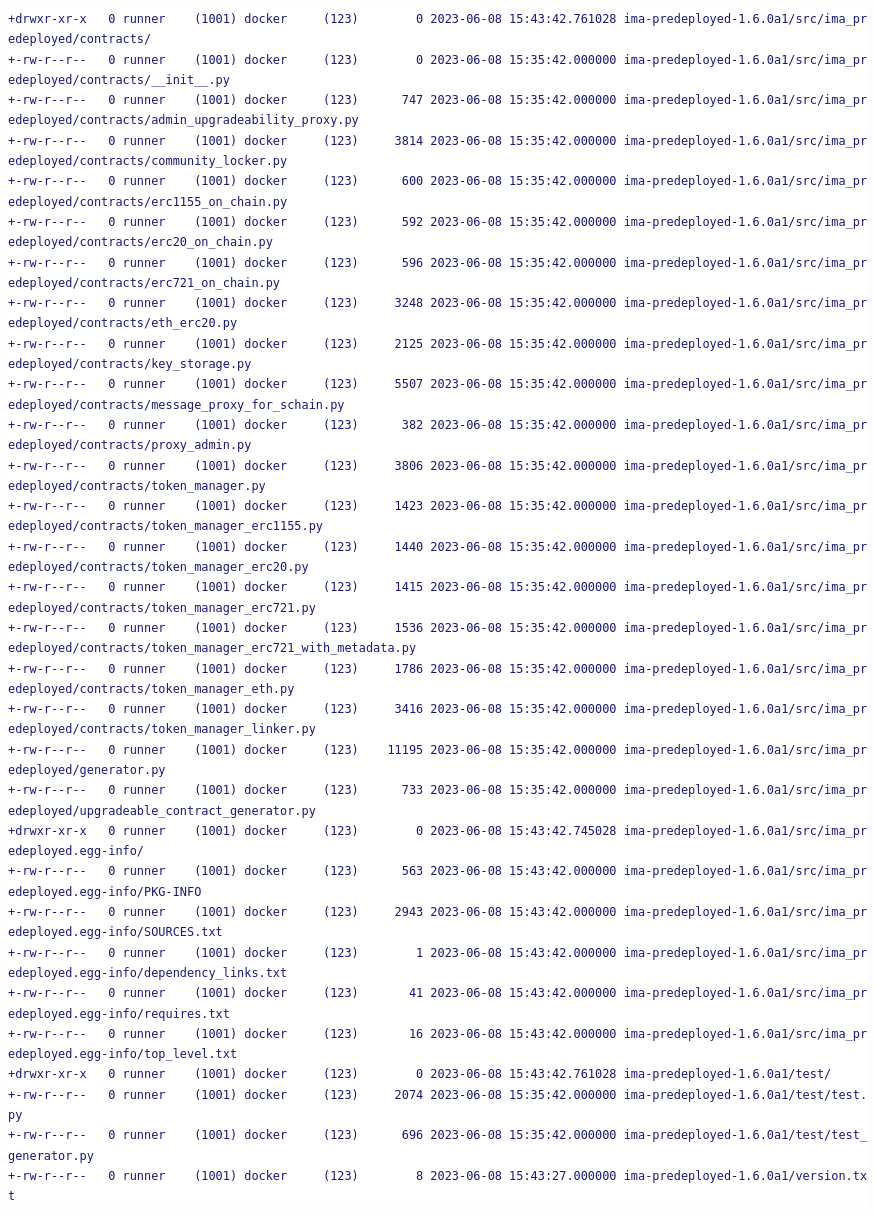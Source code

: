 ```diff
+drwxr-xr-x   0 runner    (1001) docker     (123)        0 2023-06-08 15:43:42.761028 ima-predeployed-1.6.0a1/src/ima_predeployed/contracts/
+-rw-r--r--   0 runner    (1001) docker     (123)        0 2023-06-08 15:35:42.000000 ima-predeployed-1.6.0a1/src/ima_predeployed/contracts/__init__.py
+-rw-r--r--   0 runner    (1001) docker     (123)      747 2023-06-08 15:35:42.000000 ima-predeployed-1.6.0a1/src/ima_predeployed/contracts/admin_upgradeability_proxy.py
+-rw-r--r--   0 runner    (1001) docker     (123)     3814 2023-06-08 15:35:42.000000 ima-predeployed-1.6.0a1/src/ima_predeployed/contracts/community_locker.py
+-rw-r--r--   0 runner    (1001) docker     (123)      600 2023-06-08 15:35:42.000000 ima-predeployed-1.6.0a1/src/ima_predeployed/contracts/erc1155_on_chain.py
+-rw-r--r--   0 runner    (1001) docker     (123)      592 2023-06-08 15:35:42.000000 ima-predeployed-1.6.0a1/src/ima_predeployed/contracts/erc20_on_chain.py
+-rw-r--r--   0 runner    (1001) docker     (123)      596 2023-06-08 15:35:42.000000 ima-predeployed-1.6.0a1/src/ima_predeployed/contracts/erc721_on_chain.py
+-rw-r--r--   0 runner    (1001) docker     (123)     3248 2023-06-08 15:35:42.000000 ima-predeployed-1.6.0a1/src/ima_predeployed/contracts/eth_erc20.py
+-rw-r--r--   0 runner    (1001) docker     (123)     2125 2023-06-08 15:35:42.000000 ima-predeployed-1.6.0a1/src/ima_predeployed/contracts/key_storage.py
+-rw-r--r--   0 runner    (1001) docker     (123)     5507 2023-06-08 15:35:42.000000 ima-predeployed-1.6.0a1/src/ima_predeployed/contracts/message_proxy_for_schain.py
+-rw-r--r--   0 runner    (1001) docker     (123)      382 2023-06-08 15:35:42.000000 ima-predeployed-1.6.0a1/src/ima_predeployed/contracts/proxy_admin.py
+-rw-r--r--   0 runner    (1001) docker     (123)     3806 2023-06-08 15:35:42.000000 ima-predeployed-1.6.0a1/src/ima_predeployed/contracts/token_manager.py
+-rw-r--r--   0 runner    (1001) docker     (123)     1423 2023-06-08 15:35:42.000000 ima-predeployed-1.6.0a1/src/ima_predeployed/contracts/token_manager_erc1155.py
+-rw-r--r--   0 runner    (1001) docker     (123)     1440 2023-06-08 15:35:42.000000 ima-predeployed-1.6.0a1/src/ima_predeployed/contracts/token_manager_erc20.py
+-rw-r--r--   0 runner    (1001) docker     (123)     1415 2023-06-08 15:35:42.000000 ima-predeployed-1.6.0a1/src/ima_predeployed/contracts/token_manager_erc721.py
+-rw-r--r--   0 runner    (1001) docker     (123)     1536 2023-06-08 15:35:42.000000 ima-predeployed-1.6.0a1/src/ima_predeployed/contracts/token_manager_erc721_with_metadata.py
+-rw-r--r--   0 runner    (1001) docker     (123)     1786 2023-06-08 15:35:42.000000 ima-predeployed-1.6.0a1/src/ima_predeployed/contracts/token_manager_eth.py
+-rw-r--r--   0 runner    (1001) docker     (123)     3416 2023-06-08 15:35:42.000000 ima-predeployed-1.6.0a1/src/ima_predeployed/contracts/token_manager_linker.py
+-rw-r--r--   0 runner    (1001) docker     (123)    11195 2023-06-08 15:35:42.000000 ima-predeployed-1.6.0a1/src/ima_predeployed/generator.py
+-rw-r--r--   0 runner    (1001) docker     (123)      733 2023-06-08 15:35:42.000000 ima-predeployed-1.6.0a1/src/ima_predeployed/upgradeable_contract_generator.py
+drwxr-xr-x   0 runner    (1001) docker     (123)        0 2023-06-08 15:43:42.745028 ima-predeployed-1.6.0a1/src/ima_predeployed.egg-info/
+-rw-r--r--   0 runner    (1001) docker     (123)      563 2023-06-08 15:43:42.000000 ima-predeployed-1.6.0a1/src/ima_predeployed.egg-info/PKG-INFO
+-rw-r--r--   0 runner    (1001) docker     (123)     2943 2023-06-08 15:43:42.000000 ima-predeployed-1.6.0a1/src/ima_predeployed.egg-info/SOURCES.txt
+-rw-r--r--   0 runner    (1001) docker     (123)        1 2023-06-08 15:43:42.000000 ima-predeployed-1.6.0a1/src/ima_predeployed.egg-info/dependency_links.txt
+-rw-r--r--   0 runner    (1001) docker     (123)       41 2023-06-08 15:43:42.000000 ima-predeployed-1.6.0a1/src/ima_predeployed.egg-info/requires.txt
+-rw-r--r--   0 runner    (1001) docker     (123)       16 2023-06-08 15:43:42.000000 ima-predeployed-1.6.0a1/src/ima_predeployed.egg-info/top_level.txt
+drwxr-xr-x   0 runner    (1001) docker     (123)        0 2023-06-08 15:43:42.761028 ima-predeployed-1.6.0a1/test/
+-rw-r--r--   0 runner    (1001) docker     (123)     2074 2023-06-08 15:35:42.000000 ima-predeployed-1.6.0a1/test/test.py
+-rw-r--r--   0 runner    (1001) docker     (123)      696 2023-06-08 15:35:42.000000 ima-predeployed-1.6.0a1/test/test_generator.py
+-rw-r--r--   0 runner    (1001) docker     (123)        8 2023-06-08 15:43:27.000000 ima-predeployed-1.6.0a1/version.txt
```
